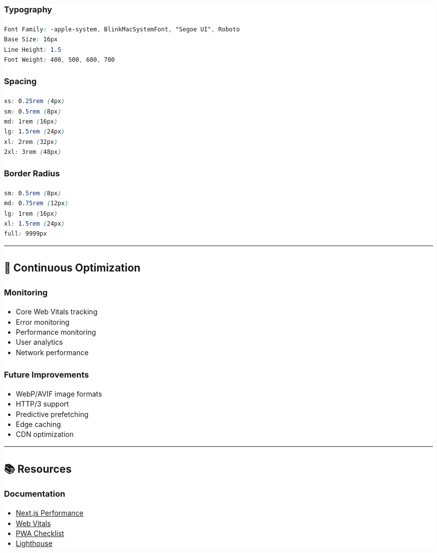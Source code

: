 ### Typography
```css
Font Family: -apple-system, BlinkMacSystemFont, "Segoe UI", Roboto
Base Size: 16px
Line Height: 1.5
Font Weight: 400, 500, 600, 700
```

### Spacing
```css
xs: 0.25rem (4px)
sm: 0.5rem (8px)
md: 1rem (16px)
lg: 1.5rem (24px)
xl: 2rem (32px)
2xl: 3rem (48px)
```

### Border Radius
```css
sm: 0.5rem (8px)
md: 0.75rem (12px)
lg: 1rem (16px)
xl: 1.5rem (24px)
full: 9999px
```

---

## 🔄 Continuous Optimization

### Monitoring
- Core Web Vitals tracking
- Error monitoring
- Performance monitoring
- User analytics
- Network performance

### Future Improvements
- WebP/AVIF image formats
- HTTP/3 support
- Predictive prefetching
- Edge caching
- CDN optimization

---

## 📚 Resources

### Documentation
- [Next.js Performance](https://nextjs.org/docs/advanced-features/measuring-performance)
- [Web Vitals](https://web.dev/vitals/)
- [PWA Checklist](https://web.dev/pwa-checklist/)
- [Lighthouse](https://developers.google.com/web/tools/lighthouse)

